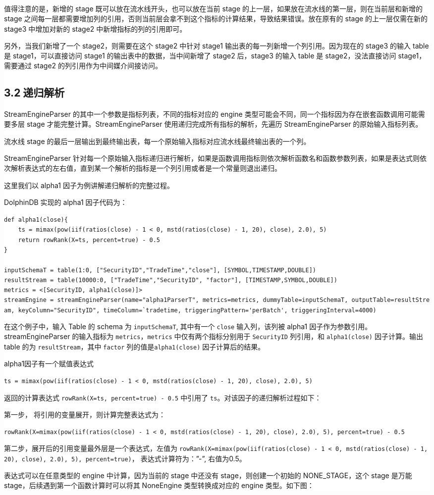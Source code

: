 值得注意的是，新增的 stage 既可以放在流水线开头，也可以放在当前 stage 的上一层，如果放在流水线的第一层，则在当前层和新增的 stage 之间每一层都需要增加列的引用，否则当前层会拿不到这个指标的计算结果，导致结果错误。放在原有的 stage 的上一层仅需在新的 stage3 中增加对新的 stage2 中新增指标的列的引用即可。

另外，当我们新增了一个 stage2，则需要在这个 stage2 中针对 stage1 输出表的每一列新增一个列引用。因为现在的 stage3 的输入 table 是 stage1，可以直接访问 stage1 的输出表中的数据，当中间新增了 stage2 后，stage3 的输入 table 是 stage2，没法直接访问 stage1，需要通过 stage2 的列引用作为中间媒介间接访问。

## 3.2 递归解析

StreamEngineParser 的其中一个参数是指标列表，不同的指标对应的 engine 类型可能会不同，同一个指标因为存在嵌套函数调用可能需要多层 stage 才能完整计算。StreamEngineParser 使用递归完成所有指标的解析，先遍历 StreamEngineParser 的原始输入指标列表。

流水线 stage 的最后一层输出到最终输出表，每一个原始输入指标对应流水线最终输出表的一个列。

StreamEngineParser 针对每一个原始输入指标递归进行解析，如果是函数调用指标则依次解析函数名和函数参数列表，如果是表达式则依次解析表达式的左右值，直到某一个解析的指标是一个列引用或者是一个常量则退出递归。

这里我们以 alpha1 因子为例讲解递归解析的完整过程。

DolphinDB 实现的 alpha1 因子代码为：

```
def alpha1(close){
    ts = mimax(pow(iif(ratios(close) - 1 < 0, mstd(ratios(close) - 1, 20), close), 2.0), 5)
    return rowRank(X=ts, percent=true) - 0.5
}

inputSchemaT = table(1:0, ["SecurityID","TradeTime","close"], [SYMBOL,TIMESTAMP,DOUBLE])
resultStream = table(10000:0, ["TradeTime","SecurityID", "factor"], [TIMESTAMP,SYMBOL,DOUBLE])
metrics = <[SecurityID, alpha1(close)]>
streamEngine = streamEngineParser(name="alpha1ParserT", metrics=metrics, dummyTable=inputSchemaT, outputTable=resultStream, keyColumn="SecurityID", timeColumn=`tradetime, triggeringPattern='perBatch', triggeringInterval=4000) 
```

在这个例子中，输入 Table 的 schema 为 `inputSchemaT`, 其中有一个 `close` 输入列，该列被 alpha1 因子作为参数引用。streamEngineParser 的输入指标为 `metrics`，`metrics` 中仅有两个指标分别用于 `SecurityID` 列引用，和 `alpha1(close)` 因子计算。输出 table 的为 `resultStream`，其中 `factor` 列的值是`alpha1(close)` 因子计算后的结果。

alpha1因子有一个赋值表达式

```
ts = mimax(pow(iif(ratios(close) - 1 < 0, mstd(ratios(close) - 1, 20), close), 2.0), 5)
```

返回的计算表达式 `rowRank(X=ts, percent=true) - 0.5` 中引用了 `ts`。对该因子的递归解析过程如下：

第一步， 将引用的变量展开，则计算完整表达式为：

```
rowRank(X=mimax(pow(iif(ratios(close) - 1 < 0, mstd(ratios(close) - 1, 20), close), 2.0), 5), percent=true) - 0.5
```

第二步，展开后的引用变量最外层是一个表达式，左值为 `rowRank(X=mimax(pow(iif(ratios(close) - 1 < 0, mstd(ratios(close) - 1, 20), close), 2.0), 5), percent=true)`， 表达式计算符为：”-”,  右值为0.5。

表达式可以在任意类型的 engine 中计算，因为当前的 stage 中还没有 stage，则创建一个初始的 NONE_STAGE，这个 stage 是万能 stage，后续遇到第一个函数计算时可以将其 NoneEngine 类型转换成对应的 engine 类型。如下图：
